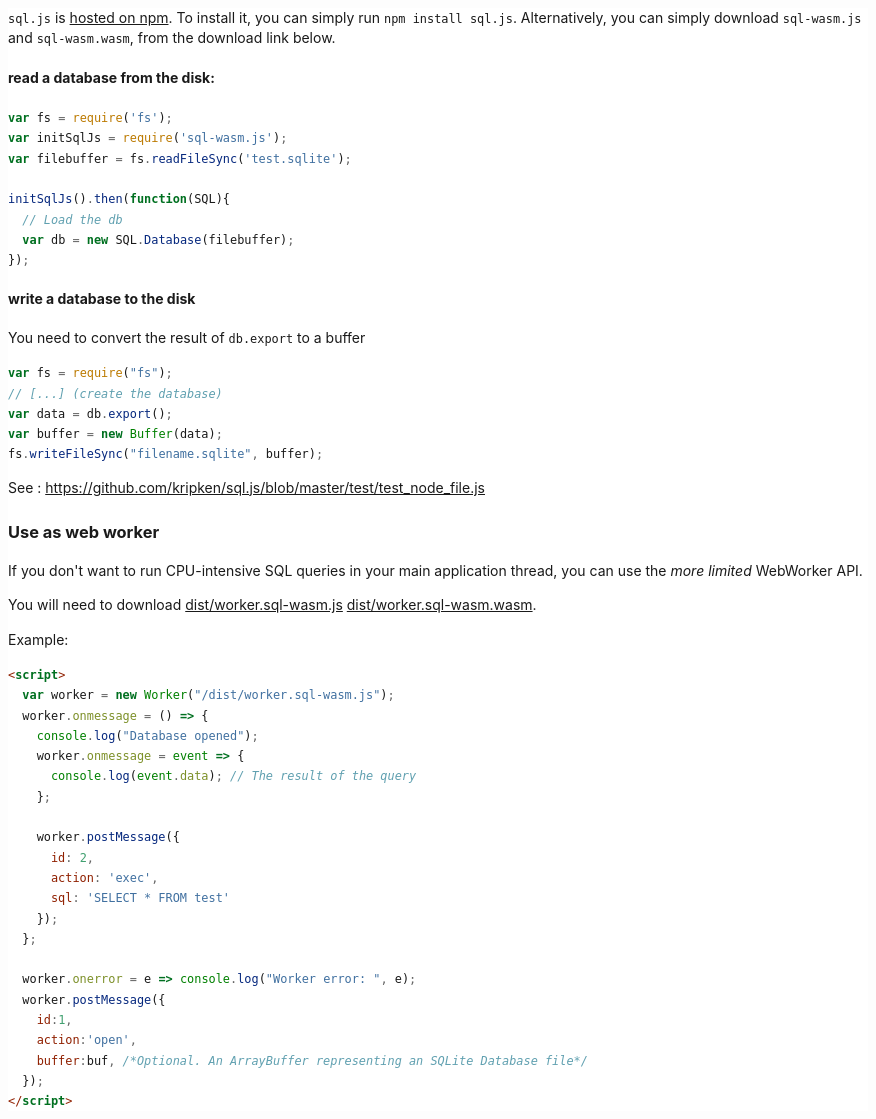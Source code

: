 `sql.js` is [hosted on npm](https://www.npmjs.org/package/sql.js). To install it, you can simply run `npm install sql.js`.
Alternatively, you can simply download `sql-wasm.js` and `sql-wasm.wasm`, from the download link below.

#### read a database from the disk:
```javascript
var fs = require('fs');
var initSqlJs = require('sql-wasm.js');
var filebuffer = fs.readFileSync('test.sqlite');

initSqlJs().then(function(SQL){
  // Load the db
  var db = new SQL.Database(filebuffer);
});

```

#### write a database to the disk
You need to convert the result of `db.export` to a buffer
```javascript
var fs = require("fs");
// [...] (create the database)
var data = db.export();
var buffer = new Buffer(data);
fs.writeFileSync("filename.sqlite", buffer);
```

See : https://github.com/kripken/sql.js/blob/master/test/test_node_file.js

### Use as web worker
If you don't want to run CPU-intensive SQL queries in your main application thread,
you can use the *more limited* WebWorker API.

You will need to download [dist/worker.sql-wasm.js](dist/worker.sql-wasm.js) [dist/worker.sql-wasm.wasm](dist/worker.sql-wasm.wasm).

Example:
```html
<script>
  var worker = new Worker("/dist/worker.sql-wasm.js");
  worker.onmessage = () => {
    console.log("Database opened");
    worker.onmessage = event => {
      console.log(event.data); // The result of the query
    };

    worker.postMessage({
      id: 2,
      action: 'exec',
      sql: 'SELECT * FROM test'
    });
  };

  worker.onerror = e => console.log("Worker error: ", e);
  worker.postMessage({
    id:1,
    action:'open',
    buffer:buf, /*Optional. An ArrayBuffer representing an SQLite Database file*/
  });
</script>
```
